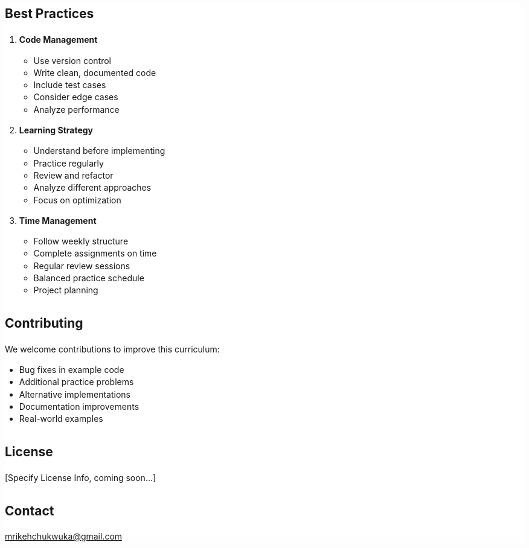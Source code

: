 ## Best Practices
1. **Code Management**
   - Use version control
   - Write clean, documented code
   - Include test cases
   - Consider edge cases
   - Analyze performance

2. **Learning Strategy**
   - Understand before implementing
   - Practice regularly
   - Review and refactor
   - Analyze different approaches
   - Focus on optimization

3. **Time Management**
   - Follow weekly structure
   - Complete assignments on time
   - Regular review sessions
   - Balanced practice schedule
   - Project planning

## Contributing
We welcome contributions to improve this curriculum:
- Bug fixes in example code
- Additional practice problems
- Alternative implementations
- Documentation improvements
- Real-world examples

## License
[Specify License Info, coming soon...]

## Contact
[mrikehchukwuka@gmail.com](mailto:mrikehchukwuka@gmail.com)